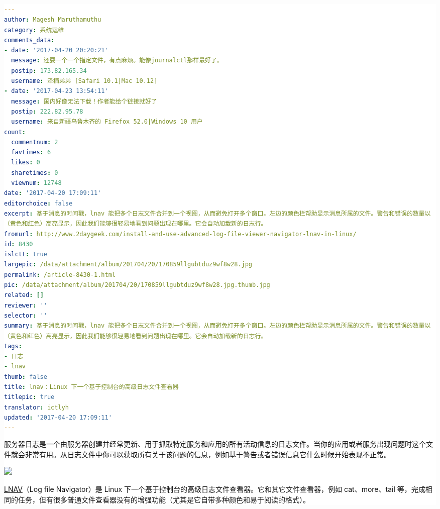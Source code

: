 ```yaml
---
author: Magesh Maruthamuthu
category: 系统运维
comments_data:
- date: '2017-04-20 20:20:21'
  message: 还要一个一个指定文件，有点麻烦。能像journalctl那样最好了。
  postip: 173.82.165.34
  username: 泽楠弟弟 [Safari 10.1|Mac 10.12]
- date: '2017-04-23 13:54:11'
  message: 国内好像无法下载！作者能给个链接就好了
  postip: 222.82.95.78
  username: 来自新疆乌鲁木齐的 Firefox 52.0|Windows 10 用户
count:
  commentnum: 2
  favtimes: 6
  likes: 0
  sharetimes: 0
  viewnum: 12748
date: '2017-04-20 17:09:11'
editorchoice: false
excerpt: 基于消息的时间戳，lnav 能把多个日志文件合并到一个视图，从而避免打开多个窗口。左边的颜色栏帮助显示消息所属的文件。警告和错误的数量以（黄色和红色）高亮显示，因此我们能够很轻易地看到问题出现在哪里。它会自动加载新的日志行。
fromurl: http://www.2daygeek.com/install-and-use-advanced-log-file-viewer-navigator-lnav-in-linux/
id: 8430
islctt: true
largepic: /data/attachment/album/201704/20/170859llgubtduz9wf8w28.jpg
permalink: /article-8430-1.html
pic: /data/attachment/album/201704/20/170859llgubtduz9wf8w28.jpg.thumb.jpg
related: []
reviewer: ''
selector: ''
summary: 基于消息的时间戳，lnav 能把多个日志文件合并到一个视图，从而避免打开多个窗口。左边的颜色栏帮助显示消息所属的文件。警告和错误的数量以（黄色和红色）高亮显示，因此我们能够很轻易地看到问题出现在哪里。它会自动加载新的日志行。
tags:
- 日志
- lnav
thumb: false
title: lnav：Linux 下一个基于控制台的高级日志文件查看器
titlepic: true
translator: ictlyh
updated: '2017-04-20 17:09:11'
---
```


服务器日志是一个由服务器创建并经常更新、用于抓取特定服务和应用的所有活动信息的日志文件。当你的应用或者服务出现问题时这个文件就会非常有用。从日志文件中你可以获取所有关于该问题的信息，例如基于警告或者错误信息它什么时候开始表现不正常。


![](/data/attachment/album/201704/20/170859llgubtduz9wf8w28.jpg)


[LNAV](http://lnav.org/)（Log file Navigator）是 Linux 下一个基于控制台的高级日志文件查看器。它和其它文件查看器，例如 cat、more、tail 等，完成相同的任务，但有很多普通文件查看器没有的增强功能（尤其是它自带多种颜色和易于阅读的格式）。
